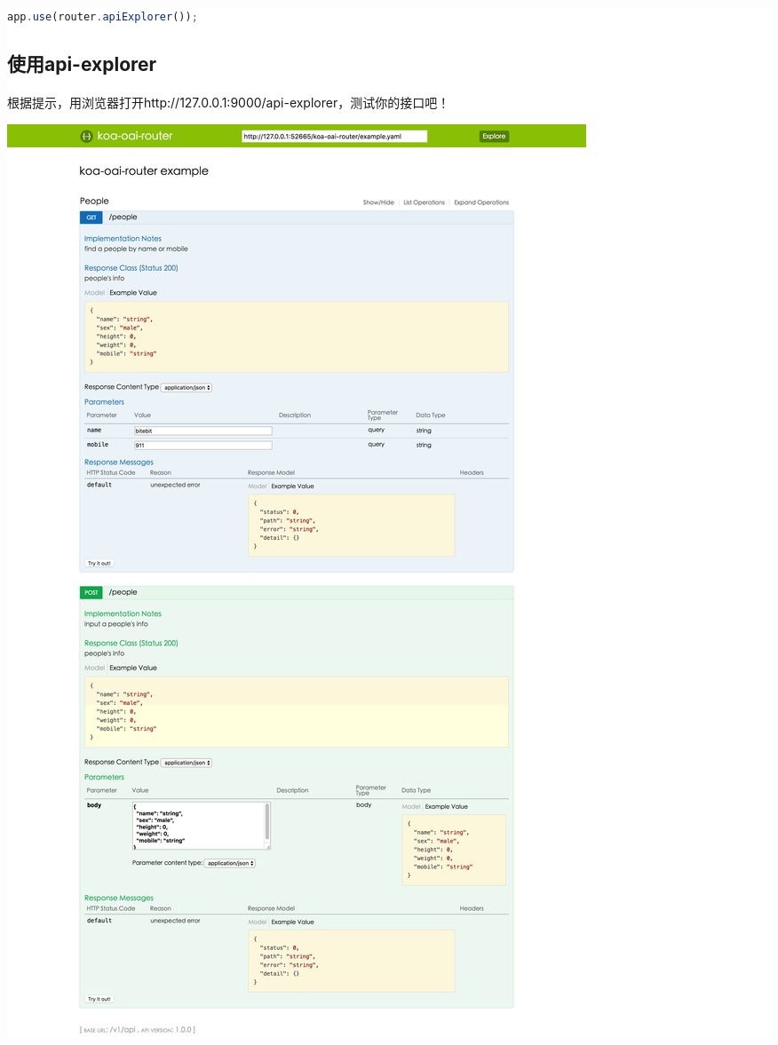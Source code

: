 ```javascript
app.use(router.apiExplorer());
```

## 使用api-explorer

根据提示，用浏览器打开http://127.0.0.1:9000/api-explorer，测试你的接口吧！

![Api Explorer](./images/api-explorer.png?raw=true)
